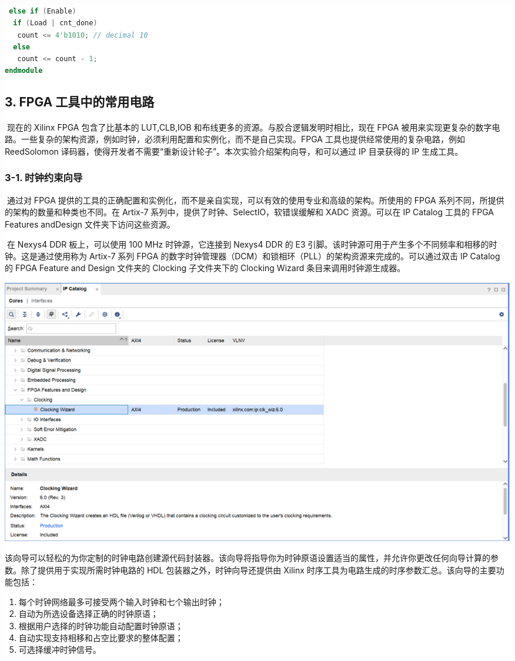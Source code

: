 ```verilog
 else if (Enable)
  if (Load | cnt_done)
   count <= 4'b1010; // decimal 10
  else
   count <= count - 1;
endmodule
```

## 3. FPGA 工具中的常用电路

​ 现在的 Xilinx FPGA 包含了比基本的 LUT,CLB,IOB 和布线更多的资源。与胶合逻辑发明时相比，现在 FPGA 被用来实现更复杂的数字电路。一些复杂的架构资源，例如时钟，必须利用配置和实例化，而不是自己实现。FPGA 工具也提供经常使用的复杂电路，例如 ReedSolomon 译码器，使得开发者不需要“重新设计轮子”。本次实验介绍架构向导，和可以通过 IP 目录获得的 IP 生成工具。

### 3-1.  时钟约束向导

​ 通过对 FPGA 提供的工具的正确配置和实例化，而不是亲自实现，可以有效的使用专业和高级的架构。所使用的 FPGA 系列不同，所提供的架构的数量和种类也不同。在 Artix-7 系列中，提供了时钟、SelectIO，软错误缓解和 XADC 资源。可以在 IP Catalog 工具的 FPGA Features andDesign 文件夹下访问这些资源。

​ 在 Nexys4 DDR 板上，可以使用 100 MHz 时钟源，它连接到 Nexys4 DDR 的 E3 引脚。该时钟源可用于产生多个不同频率和相移的时钟。这是通过使用称为 Artix-7 系列 FPGA 的数字时钟管理器（DCM）和锁相环（PLL）的架构资源来完成的。可以通过双击 IP Catalog 的 FPGA Feature and Design 文件夹的 Clocking 子文件夹下的 Clocking Wizard 条目来调用时钟源生成器。

![](images/complex_timing/1563720971518.png)

​ 该向导可以轻松的为你定制的时钟电路创建源代码封装器。该向导将指导你为时钟原语设置适当的属性，并允许你更改任何向导计算的参数。除了提供用于实现所需时钟电路的 HDL 包装器之外，时钟向导还提供由 Xilinx 时序工具为电路生成的时序参数汇总。该向导的主要功能包括：

1. 每个时钟网络最多可接受两个输入时钟和七个输出时钟；
2. 自动为所选设备选择正确的时钟原语；
3. 根据用户选择的时钟功能自动配置时钟原语；
4. 自动实现支持相移和占空比要求的整体配置；
5. 可选择缓冲时钟信号。
